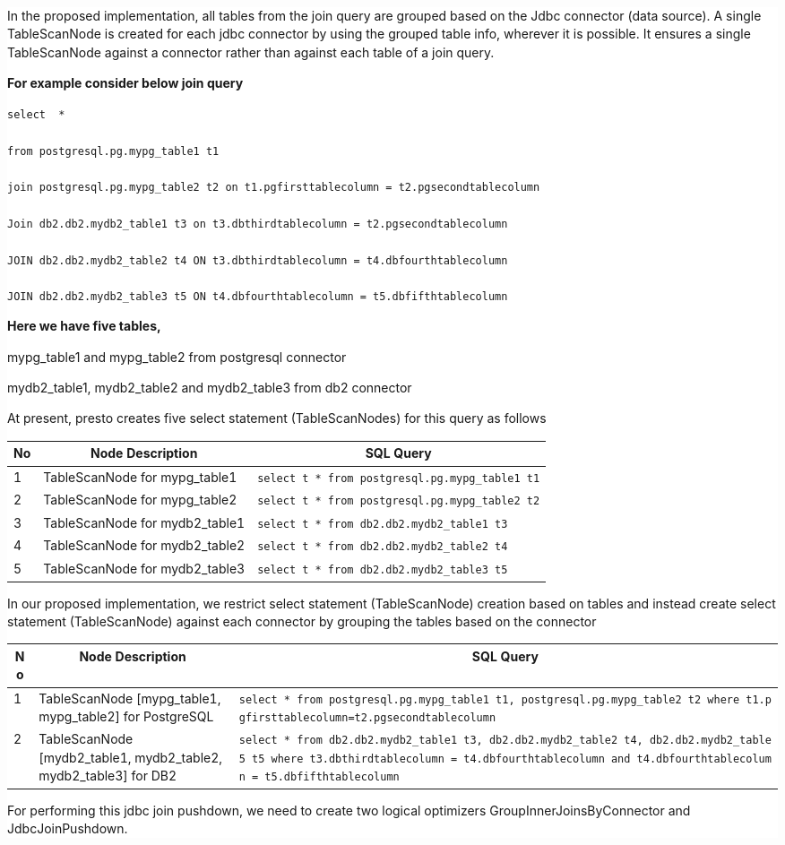 In the proposed implementation, all tables from the join query are grouped based on the Jdbc connector (data source). A single TableScanNode is created for each jdbc connector by using the grouped table info, wherever it is possible. It ensures a single TableScanNode against a connector rather than against each table of a join query. 

**For example consider below join query**

``` 
select  *

from postgresql.pg.mypg_table1 t1

join postgresql.pg.mypg_table2 t2 on t1.pgfirsttablecolumn = t2.pgsecondtablecolumn

Join db2.db2.mydb2_table1 t3 on t3.dbthirdtablecolumn = t2.pgsecondtablecolumn

JOIN db2.db2.mydb2_table2 t4 ON t3.dbthirdtablecolumn = t4.dbfourthtablecolumn

JOIN db2.db2.mydb2_table3 t5 ON t4.dbfourthtablecolumn = t5.dbfifthtablecolumn
``` 

**Here we have five tables,** 

mypg_table1 and  mypg_table2 from postgresql connector

mydb2_table1, mydb2_table2 and mydb2_table3 from db2 connector


At present, presto creates five select statement (TableScanNodes) for this query as follows

| No | Node Description                     | SQL Query                                                         |
|----|--------------------------------------|-------------------------------------------------------------------|
| 1  | TableScanNode for mypg_table1        | `select t * from postgresql.pg.mypg_table1 t1`                    |
| 2  | TableScanNode for mypg_table2        | `select t * from postgresql.pg.mypg_table2 t2`                    |
| 3  | TableScanNode for mydb2_table1       | `select t * from db2.db2.mydb2_table1 t3`                         |
| 4  | TableScanNode for mydb2_table2       | `select t * from db2.db2.mydb2_table2 t4`                         |
| 5  | TableScanNode for mydb2_table3       | `select t * from db2.db2.mydb2_table3 t5`                         |



In our proposed implementation, we restrict select statement (TableScanNode) creation based on tables and instead create select statement (TableScanNode) against each connector by grouping the tables based on the connector

| No | Node Description                                  | SQL Query                                                                                                  |
|----|---------------------------------------------------|------------------------------------------------------------------------------------------------------------|
| 1  | TableScanNode [mypg_table1, mypg_table2] for PostgreSQL | `select * from postgresql.pg.mypg_table1 t1, postgresql.pg.mypg_table2 t2 where t1.pgfirsttablecolumn=t2.pgsecondtablecolumn` |
| 2  | TableScanNode [mydb2_table1, mydb2_table2, mydb2_table3] for DB2 | `select * from db2.db2.mydb2_table1 t3, db2.db2.mydb2_table2 t4, db2.db2.mydb2_table5 t5 where t3.dbthirdtablecolumn = t4.dbfourthtablecolumn and t4.dbfourthtablecolumn = t5.dbfifthtablecolumn` |


For performing this jdbc join pushdown,  we need to create two logical optimizers GroupInnerJoinsByConnector and JdbcJoinPushdown. 
